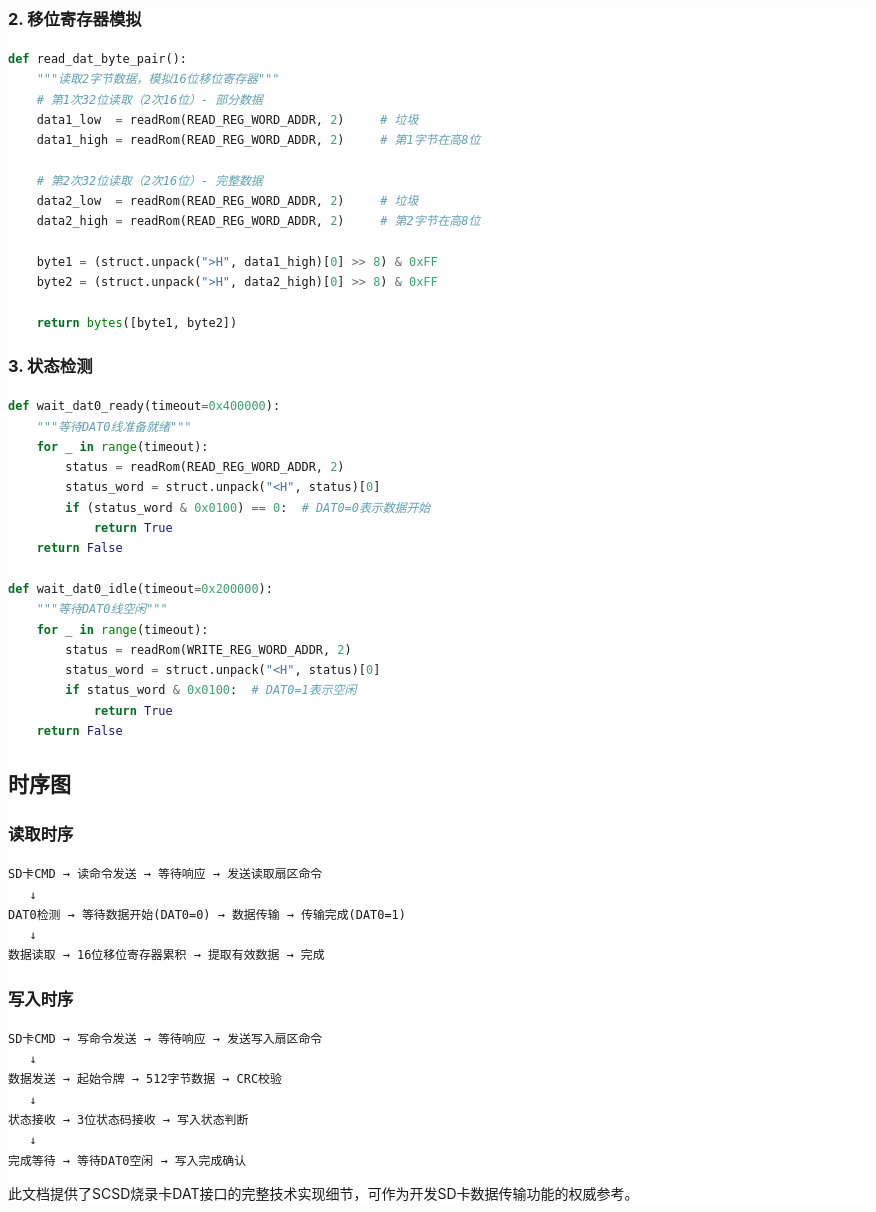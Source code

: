 ### 2. 移位寄存器模拟
```python
def read_dat_byte_pair():
    """读取2字节数据，模拟16位移位寄存器"""
    # 第1次32位读取（2次16位）- 部分数据
    data1_low  = readRom(READ_REG_WORD_ADDR, 2)     # 垃圾
    data1_high = readRom(READ_REG_WORD_ADDR, 2)     # 第1字节在高8位
    
    # 第2次32位读取（2次16位）- 完整数据  
    data2_low  = readRom(READ_REG_WORD_ADDR, 2)     # 垃圾
    data2_high = readRom(READ_REG_WORD_ADDR, 2)     # 第2字节在高8位
    
    byte1 = (struct.unpack(">H", data1_high)[0] >> 8) & 0xFF
    byte2 = (struct.unpack(">H", data2_high)[0] >> 8) & 0xFF
    
    return bytes([byte1, byte2])
```

### 3. 状态检测
```python
def wait_dat0_ready(timeout=0x400000):
    """等待DAT0线准备就绪"""
    for _ in range(timeout):
        status = readRom(READ_REG_WORD_ADDR, 2)
        status_word = struct.unpack("<H", status)[0]
        if (status_word & 0x0100) == 0:  # DAT0=0表示数据开始
            return True
    return False

def wait_dat0_idle(timeout=0x200000):  
    """等待DAT0线空闲"""
    for _ in range(timeout):
        status = readRom(WRITE_REG_WORD_ADDR, 2)
        status_word = struct.unpack("<H", status)[0]
        if status_word & 0x0100:  # DAT0=1表示空闲
            return True
    return False
```

## 时序图

### 读取时序
```
SD卡CMD → 读命令发送 → 等待响应 → 发送读取扇区命令
   ↓
DAT0检测 → 等待数据开始(DAT0=0) → 数据传输 → 传输完成(DAT0=1)
   ↓  
数据读取 → 16位移位寄存器累积 → 提取有效数据 → 完成
```

### 写入时序  
```
SD卡CMD → 写命令发送 → 等待响应 → 发送写入扇区命令
   ↓
数据发送 → 起始令牌 → 512字节数据 → CRC校验
   ↓
状态接收 → 3位状态码接收 → 写入状态判断
   ↓
完成等待 → 等待DAT0空闲 → 写入完成确认
```

此文档提供了SCSD烧录卡DAT接口的完整技术实现细节，可作为开发SD卡数据传输功能的权威参考。